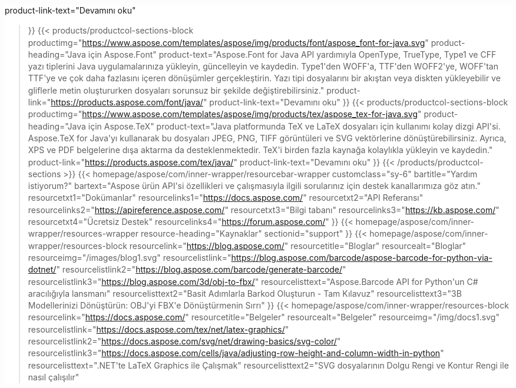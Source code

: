 product-link-text="Devamını oku"
>}}
{{< products/productcol-sections-block
productimg="https://www.aspose.com/templates/aspose/img/products/font/aspose_font-for-java.svg"
product-heading="Java için Aspose.Font"
product-text="Aspose.Font for Java API yardımıyla OpenType, TrueType, Type1 ve CFF yazı tiplerini Java uygulamalarınıza yükleyin, güncelleyin ve kaydedin. Type1'den WOFF'a, TTF'den WOFF2'ye, WOFF'tan TTF'ye ve çok daha fazlasını içeren dönüşümler gerçekleştirin. Yazı tipi dosyalarını bir akıştan veya diskten yükleyebilir ve gliflerle metin oluştururken dosyaları sorunsuz bir şekilde değiştirebilirsiniz."
product-link="https://products.aspose.com/font/java/"
product-link-text="Devamını oku"
>}}
{{< products/productcol-sections-block
productimg="https://www.aspose.com/templates/aspose/img/products/tex/aspose_tex-for-java.svg"
product-heading="Java için Aspose.TeX"
product-text="Java platformunda TeX ve LaTeX dosyaları için kullanımı kolay dizgi API'si. Aspose.TeX for Java'yı kullanarak bu dosyaları JPEG, PNG, TIFF görüntüleri ve SVG vektörlerine dönüştürebilirsiniz. Ayrıca, XPS ve PDF belgelerine dışa aktarma da desteklenmektedir. TeX'i birden fazla kaynağa kolaylıkla yükleyin ve kaydedin."
product-link="https://products.aspose.com/tex/java/"
product-link-text="Devamını oku"
>}}
{{< /products/productcol-sections >}}
{{< homepage/aspose/com/inner-wrapper/resourcebar-wrapper
customclass="sy-6"
bartitle="Yardım istiyorum?"
bartext="Aspose ürün API'si özellikleri ve çalışmasıyla ilgili sorularınız için destek kanallarımıza göz atın."
resourcetxt1="Dokümanlar"
resourcelinks1="https://docs.aspose.com/"
resourcetxt2="API Referansı"
resourcelinks2="https://apireference.aspose.com/"
resourcetxt3="Bilgi tabanı"
resourcelinks3="https://kb.aspose.com/"
resourcetxt4="Ücretsiz Destek"
resourcelinks4="https://forum.aspose.com/"
>}}
{{< homepage/aspose/com/inner-wrapper/resources-wrapper
resource-heading="Kaynaklar"
sectionid="support" 
>}}
{{< homepage/aspose/com/inner-wrapper/resources-block
resourcelink="https://blog.aspose.com/"
resourcetitle="Bloglar"
resourcealt="Bloglar"
resourceimg="/images/blog1.svg"
resourcelistlink="https://blog.aspose.com/barcode/aspose-barcode-for-python-via-dotnet/"
resourcelistlink2="https://blog.aspose.com/barcode/generate-barcode/"
resourcelistlink3="https://blog.aspose.com/3d/obj-to-fbx/"
resourcelisttext="Aspose.Barcode API for Python'un C# aracılığıyla lansmanı"
resourcelisttext2="Basit Adımlarla Barkod Oluşturun - Tam Kılavuz"
resourcelisttext3="3B Modellerinizi Dönüştürün: OBJ'yi FBX'e Dönüştürmenin Sırrı"
>}}
{{< homepage/aspose/com/inner-wrapper/resources-block
resourcelink="https://docs.aspose.com/"
resourcetitle="Belgeler"
resourcealt="Belgeler"
resourceimg="/img/docs1.svg"
resourcelistlink="https://docs.aspose.com/tex/net/latex-graphics/"
resourcelistlink2="https://docs.aspose.com/svg/net/drawing-basics/svg-color/"
resourcelistlink3="https://docs.aspose.com/cells/java/adjusting-row-height-and-column-width-in-python" resourcelisttext=".NET'te LaTeX Graphics ile Çalışmak"
resourcelisttext2="SVG dosyalarının Dolgu Rengi ve Kontur Rengi ile nasıl çalışılır"